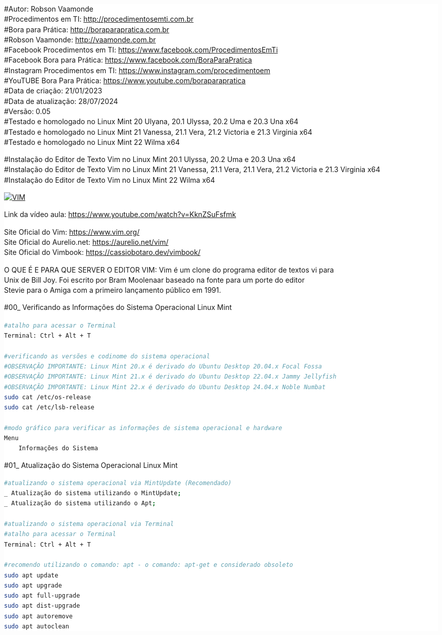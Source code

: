 #Autor: Robson Vaamonde<br>
#Procedimentos em TI: http://procedimentosemti.com.br<br>
#Bora para Prática: http://boraparapratica.com.br<br>
#Robson Vaamonde: http://vaamonde.com.br<br>
#Facebook Procedimentos em TI: https://www.facebook.com/ProcedimentosEmTi<br>
#Facebook Bora para Prática: https://www.facebook.com/BoraParaPratica<br>
#Instagram Procedimentos em TI: https://www.instagram.com/procedimentoem<br>
#YouTUBE Bora Para Prática: https://www.youtube.com/boraparapratica<br>
#Data de criação: 21/01/2023<br>
#Data de atualização: 28/07/2024<br>
#Versão: 0.05<br>
#Testado e homologado no Linux Mint 20 Ulyana, 20.1 Ulyssa, 20.2 Uma e 20.3 Una x64<br>
#Testado e homologado no Linux Mint 21 Vanessa, 21.1 Vera, 21.2 Victoria e 21.3 Virginia x64<br>
#Testado e homologado no Linux Mint 22 Wilma x64<br>

#Instalação do Editor de Texto Vim no Linux Mint 20.1 Ulyssa, 20.2 Uma e 20.3 Una x64<br>
#Instalação do Editor de Texto Vim no Linux Mint 21 Vanessa, 21.1 Vera, 21.1 Vera, 21.2 Victoria e 21.3 Virginia x64<br>
#Instalação do Editor de Texto Vim no Linux Mint 22 Wilma x64<br>

[![VIM](http://img.youtube.com/vi/KknZSuFsfmk/0.jpg)](https://www.youtube.com/watch?v=KknZSuFsfmk "VIM")

Link da vídeo aula: https://www.youtube.com/watch?v=KknZSuFsfmk

Site Oficial do Vim: https://www.vim.org/<br>
Site Oficial do Aurelio.net: https://aurelio.net/vim/<br>
Site Oficial do Vimbook: https://cassiobotaro.dev/vimbook/

O QUE É E PARA QUE SERVER O EDITOR VIM: Vim é um clone do programa editor de textos vi para<br>
Unix de Bill Joy. Foi escrito por Bram Moolenaar baseado na fonte para um porte do editor<br>
Stevie para o Amiga com a primeiro lançamento público em 1991.

#00_ Verificando as Informações do Sistema Operacional Linux Mint<br>
```bash
#atalho para acessar o Terminal
Terminal: Ctrl + Alt + T

#verificando as versões e codinome do sistema operacional
#OBSERVAÇÃO IMPORTANTE: Linux Mint 20.x é derivado do Ubuntu Desktop 20.04.x Focal Fossa
#OBSERVAÇÃO IMPORTANTE: Linux Mint 21.x é derivado do Ubuntu Desktop 22.04.x Jammy Jellyfish
#OBSERVAÇÃO IMPORTANTE: Linux Mint 22.x é derivado do Ubuntu Desktop 24.04.x Noble Numbat
sudo cat /etc/os-release
sudo cat /etc/lsb-release

#modo gráfico para verificar as informações de sistema operacional e hardware
Menu
	Informações do Sistema
```

#01_ Atualização do Sistema Operacional Linux Mint<br>
```bash
#atualizando o sistema operacional via MintUpdate (Recomendado)
_ Atualização do sistema utilizando o MintUpdate;
_ Atualização do sistema utilizando o Apt;

#atualizando o sistema operacional via Terminal
#atalho para acessar o Terminal
Terminal: Ctrl + Alt + T

#recomendo utilizando o comando: apt - o comando: apt-get e considerado obsoleto
sudo apt update
sudo apt upgrade
sudo apt full-upgrade
sudo apt dist-upgrade
sudo apt autoremove
sudo apt autoclean
```